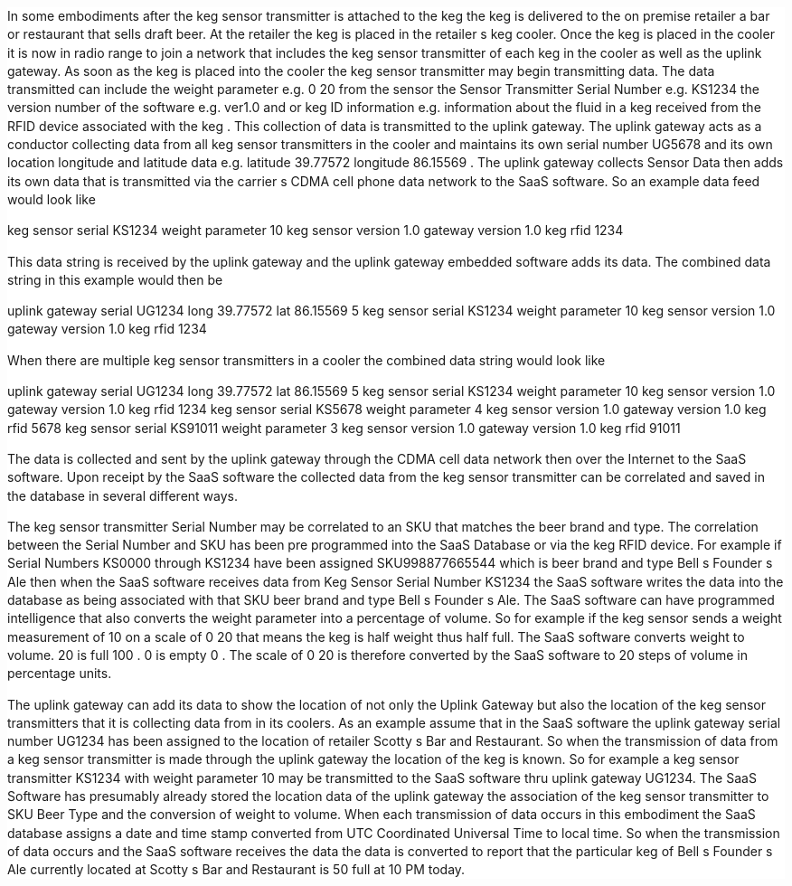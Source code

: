 In some embodiments after the keg sensor transmitter is attached to the keg the keg is delivered to the on premise retailer a bar or restaurant that sells draft beer. At the retailer the keg is placed in the retailer s keg cooler. Once the keg is placed in the cooler it is now in radio range to join a network that includes the keg sensor transmitter of each keg in the cooler as well as the uplink gateway. As soon as the keg is placed into the cooler the keg sensor transmitter may begin transmitting data. The data transmitted can include the weight parameter e.g. 0 20 from the sensor the Sensor Transmitter Serial Number e.g. KS1234 the version number of the software e.g. ver1.0 and or keg ID information e.g. information about the fluid in a keg received from the RFID device associated with the keg . This collection of data is transmitted to the uplink gateway. The uplink gateway acts as a conductor collecting data from all keg sensor transmitters in the cooler and maintains its own serial number UG5678 and its own location longitude and latitude data e.g. latitude 39.77572 longitude 86.15569 . The uplink gateway collects Sensor Data then adds its own data that is transmitted via the carrier s CDMA cell phone data network to the SaaS software. So an example data feed would look like 

keg sensor serial KS1234 weight parameter 10 keg sensor version 1.0 gateway version 1.0 keg rfid 1234

This data string is received by the uplink gateway and the uplink gateway embedded software adds its data. The combined data string in this example would then be 

uplink gateway serial UG1234 long 39.77572 lat 86.15569 5 keg sensor serial KS1234 weight parameter 10 keg sensor version 1.0 gateway version 1.0 keg rfid 1234

When there are multiple keg sensor transmitters in a cooler the combined data string would look like 

uplink gateway serial UG1234 long 39.77572 lat 86.15569 5 keg sensor serial KS1234 weight parameter 10 keg sensor version 1.0 gateway version 1.0 keg rfid 1234 keg sensor serial KS5678 weight parameter 4 keg sensor version 1.0 gateway version 1.0 keg rfid 5678 keg sensor serial KS91011 weight parameter 3 keg sensor version 1.0 gateway  version 1.0 keg rfid 91011

The data is collected and sent by the uplink gateway through the CDMA cell data network then over the Internet to the SaaS software. Upon receipt by the SaaS software the collected data from the keg sensor transmitter can be correlated and saved in the database in several different ways.

The keg sensor transmitter Serial Number may be correlated to an SKU that matches the beer brand and type. The correlation between the Serial Number and SKU has been pre programmed into the SaaS Database or via the keg RFID device. For example if Serial Numbers KS0000 through KS1234 have been assigned SKU998877665544 which is beer brand and type Bell s Founder s Ale then when the SaaS software receives data from Keg Sensor Serial Number KS1234 the SaaS software writes the data into the database as being associated with that SKU beer brand and type Bell s Founder s Ale. The SaaS software can have programmed intelligence that also converts the weight parameter into a percentage of volume. So for example if the keg sensor sends a weight measurement of 10 on a scale of 0 20 that means the keg is half weight thus half full. The SaaS software converts weight to volume. 20 is full 100 . 0 is empty 0 . The scale of 0 20 is therefore converted by the SaaS software to 20 steps of volume in percentage units.

The uplink gateway can add its data to show the location of not only the Uplink Gateway but also the location of the keg sensor transmitters that it is collecting data from in its coolers. As an example assume that in the SaaS software the uplink gateway serial number UG1234 has been assigned to the location of retailer Scotty s Bar and Restaurant. So when the transmission of data from a keg sensor transmitter is made through the uplink gateway the location of the keg is known. So for example a keg sensor transmitter KS1234 with weight parameter 10 may be transmitted to the SaaS software thru uplink gateway UG1234. The SaaS Software has presumably already stored the location data of the uplink gateway the association of the keg sensor transmitter to SKU Beer Type and the conversion of weight to volume. When each transmission of data occurs in this embodiment the SaaS database assigns a date and time stamp converted from UTC Coordinated Universal Time to local time. So when the transmission of data occurs and the SaaS software receives the data the data is converted to report that the particular keg of Bell s Founder s Ale currently located at Scotty s Bar and Restaurant is 50 full at 10 PM today.
